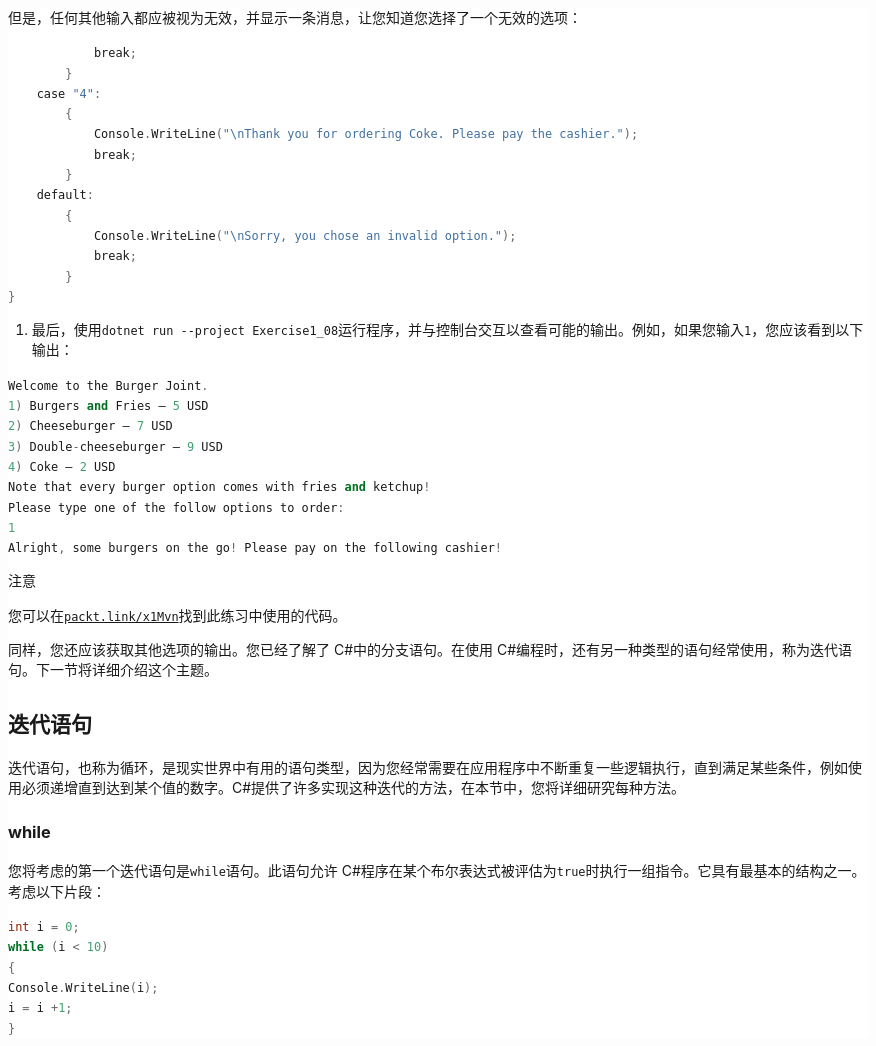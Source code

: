 但是，任何其他输入都应被视为无效，并显示一条消息，让您知道您选择了一个无效的选项：

```cpp
            break;
        }
    case "4":
        {
            Console.WriteLine("\nThank you for ordering Coke. Please pay the cashier.");
            break;
        }
    default:
        {
            Console.WriteLine("\nSorry, you chose an invalid option.");
            break;
        }
}
```

1.  最后，使用`dotnet run --project Exercise1_08`运行程序，并与控制台交互以查看可能的输出。例如，如果您输入`1`，您应该看到以下输出：

```cpp
Welcome to the Burger Joint. 
1) Burgers and Fries – 5 USD
2) Cheeseburger – 7 USD
3) Double-cheeseburger – 9 USD
4) Coke – 2 USD
Note that every burger option comes with fries and ketchup!
Please type one of the follow options to order:
1
Alright, some burgers on the go! Please pay on the following cashier!
```

注意

您可以在[`packt.link/x1Mvn`](https://packt.link/x1Mvn)找到此练习中使用的代码。

同样，您还应该获取其他选项的输出。您已经了解了 C#中的分支语句。在使用 C#编程时，还有另一种类型的语句经常使用，称为迭代语句。下一节将详细介绍这个主题。

## 迭代语句

迭代语句，也称为循环，是现实世界中有用的语句类型，因为您经常需要在应用程序中不断重复一些逻辑执行，直到满足某些条件，例如使用必须递增直到达到某个值的数字。C#提供了许多实现这种迭代的方法，在本节中，您将详细研究每种方法。

### while

您将考虑的第一个迭代语句是`while`语句。此语句允许 C#程序在某个布尔表达式被评估为`true`时执行一组指令。它具有最基本的结构之一。考虑以下片段：

```cpp
int i = 0;
while (i < 10)
{
Console.WriteLine(i);
i = i +1;
}
```
